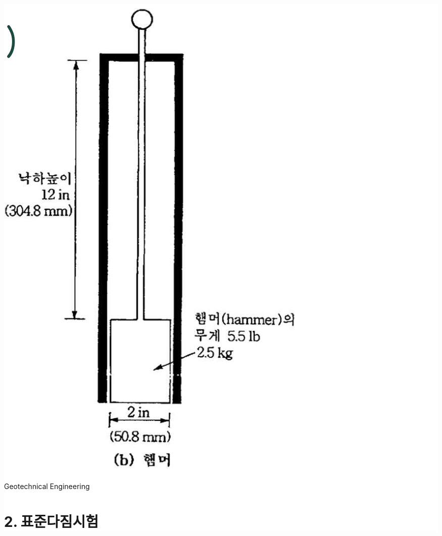 ![](images/113c881001a3ed9428590f7fa98aa99d5575606e367a53bf2f6bf78b8288ffc8.jpg)  

Geotechnical Engineering  

# 2. 표준다짐시험  
